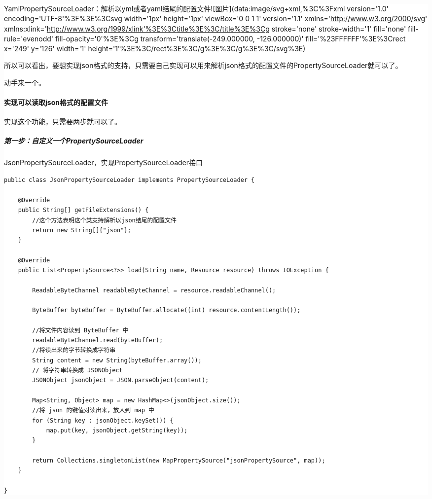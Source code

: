 YamlPropertySourceLoader：解析以yml或者yaml结尾的配置文件![图片](data:image/svg+xml,%3C%3Fxml version='1.0' encoding='UTF-8'%3F%3E%3Csvg width='1px' height='1px' viewBox='0 0 1 1' version='1.1' xmlns='http://www.w3.org/2000/svg' xmlns:xlink='http://www.w3.org/1999/xlink'%3E%3Ctitle%3E%3C/title%3E%3Cg stroke='none' stroke-width='1' fill='none' fill-rule='evenodd' fill-opacity='0'%3E%3Cg transform='translate(-249.000000, -126.000000)' fill='%23FFFFFF'%3E%3Crect x='249' y='126' width='1' height='1'%3E%3C/rect%3E%3C/g%3E%3C/g%3E%3C/svg%3E)

所以可以看出，要想实现json格式的支持，只需要自己实现可以用来解析json格式的配置文件的PropertySourceLoader就可以了。

动手来一个。

#### 实现可以读取json格式的配置文件

实现这个功能，只需要两步就可以了。

##### 第一步：自定义一个PropertySourceLoader

JsonPropertySourceLoader，实现PropertySourceLoader接口

```
public class JsonPropertySourceLoader implements PropertySourceLoader {

    @Override
    public String[] getFileExtensions() {
        //这个方法表明这个类支持解析以json结尾的配置文件
        return new String[]{"json"};
    }

    @Override
    public List<PropertySource<?>> load(String name, Resource resource) throws IOException {

        ReadableByteChannel readableByteChannel = resource.readableChannel();

        ByteBuffer byteBuffer = ByteBuffer.allocate((int) resource.contentLength());

        //将文件内容读到 ByteBuffer 中
        readableByteChannel.read(byteBuffer);
        //将读出来的字节转换成字符串
        String content = new String(byteBuffer.array());
        // 将字符串转换成 JSONObject
        JSONObject jsonObject = JSON.parseObject(content);

        Map<String, Object> map = new HashMap<>(jsonObject.size());
        //将 json 的键值对读出来，放入到 map 中
        for (String key : jsonObject.keySet()) {
            map.put(key, jsonObject.getString(key));
        }

        return Collections.singletonList(new MapPropertySource("jsonPropertySource", map));
    }

}
```
